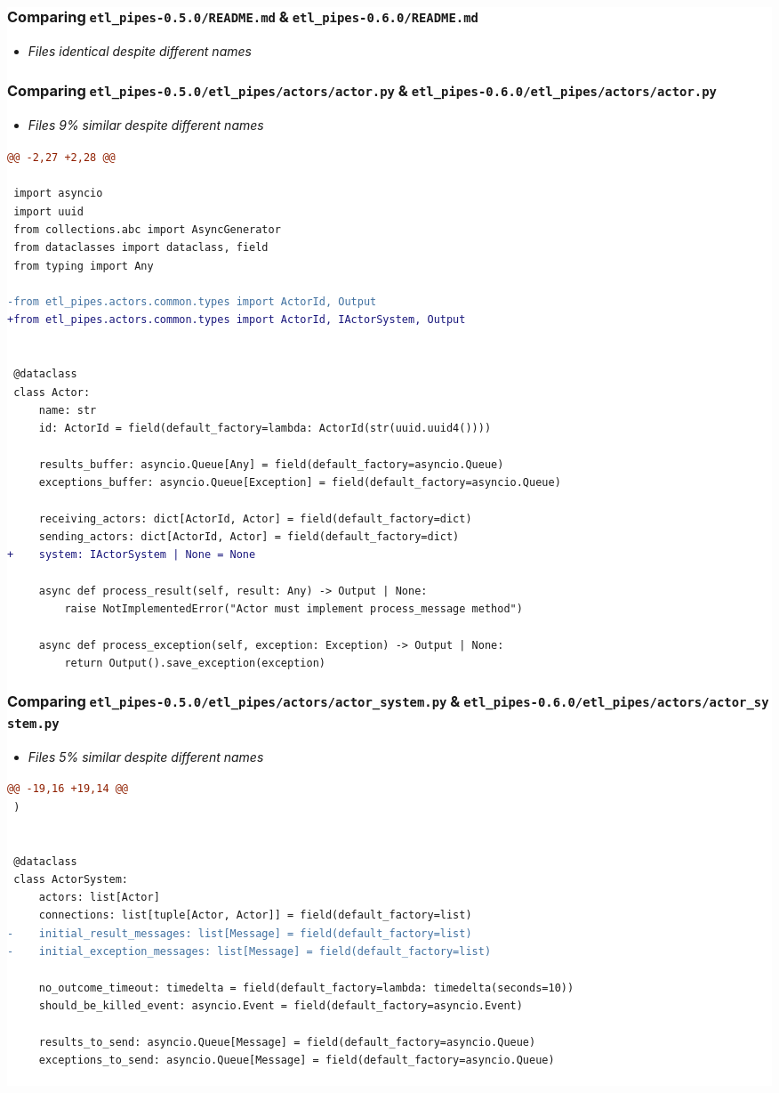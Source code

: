 ### Comparing `etl_pipes-0.5.0/README.md` & `etl_pipes-0.6.0/README.md`

 * *Files identical despite different names*

### Comparing `etl_pipes-0.5.0/etl_pipes/actors/actor.py` & `etl_pipes-0.6.0/etl_pipes/actors/actor.py`

 * *Files 9% similar despite different names*

```diff
@@ -2,27 +2,28 @@
 
 import asyncio
 import uuid
 from collections.abc import AsyncGenerator
 from dataclasses import dataclass, field
 from typing import Any
 
-from etl_pipes.actors.common.types import ActorId, Output
+from etl_pipes.actors.common.types import ActorId, IActorSystem, Output
 
 
 @dataclass
 class Actor:
     name: str
     id: ActorId = field(default_factory=lambda: ActorId(str(uuid.uuid4())))
 
     results_buffer: asyncio.Queue[Any] = field(default_factory=asyncio.Queue)
     exceptions_buffer: asyncio.Queue[Exception] = field(default_factory=asyncio.Queue)
 
     receiving_actors: dict[ActorId, Actor] = field(default_factory=dict)
     sending_actors: dict[ActorId, Actor] = field(default_factory=dict)
+    system: IActorSystem | None = None
 
     async def process_result(self, result: Any) -> Output | None:
         raise NotImplementedError("Actor must implement process_message method")
 
     async def process_exception(self, exception: Exception) -> Output | None:
         return Output().save_exception(exception)
```

### Comparing `etl_pipes-0.5.0/etl_pipes/actors/actor_system.py` & `etl_pipes-0.6.0/etl_pipes/actors/actor_system.py`

 * *Files 5% similar despite different names*

```diff
@@ -19,16 +19,14 @@
 )
 
 
 @dataclass
 class ActorSystem:
     actors: list[Actor]
     connections: list[tuple[Actor, Actor]] = field(default_factory=list)
-    initial_result_messages: list[Message] = field(default_factory=list)
-    initial_exception_messages: list[Message] = field(default_factory=list)
 
     no_outcome_timeout: timedelta = field(default_factory=lambda: timedelta(seconds=10))
     should_be_killed_event: asyncio.Event = field(default_factory=asyncio.Event)
 
     results_to_send: asyncio.Queue[Message] = field(default_factory=asyncio.Queue)
     exceptions_to_send: asyncio.Queue[Message] = field(default_factory=asyncio.Queue)
 
```